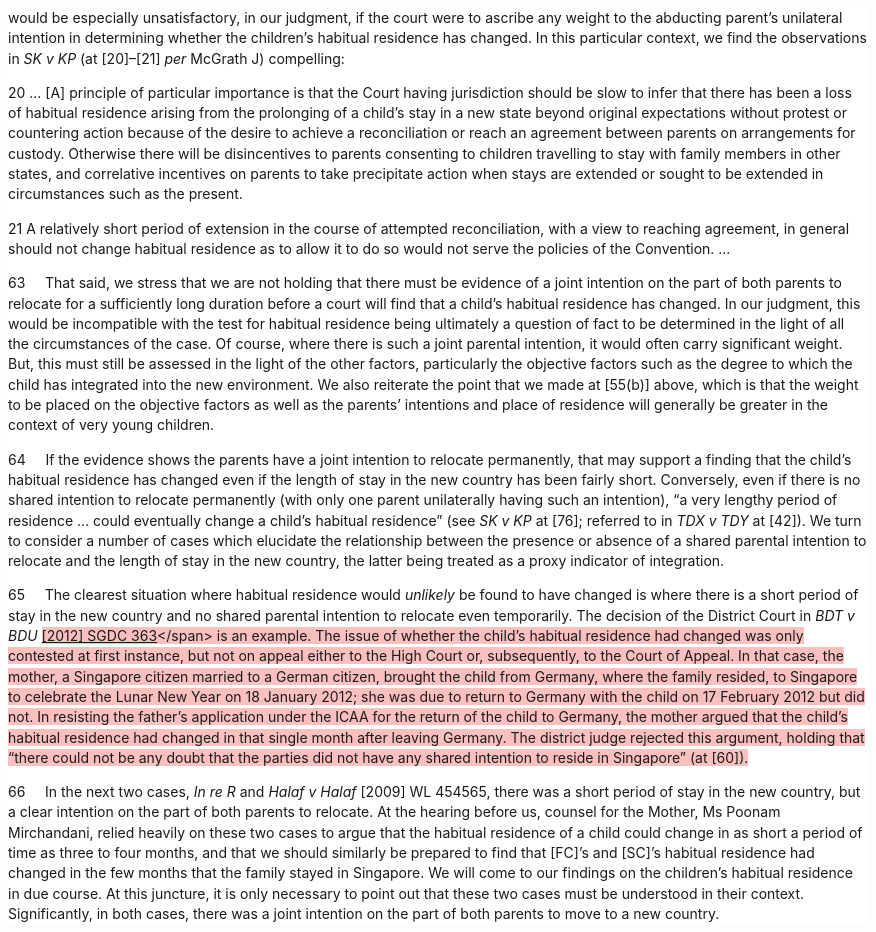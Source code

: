 
would be especially unsatisfactory, in our judgment, if the court were to ascribe any weight to the abducting parent’s unilateral intention in determining whether the children’s habitual residence has changed. In this particular context, we find the observations in _SK v KP_ (at [20]–[21] _per_ McGrath J) compelling: 

 20 ... [A] principle of particular importance is that the Court having jurisdiction should be slow to infer that there has been a loss of habitual residence arising from the prolonging of a child’s stay in a new state beyond original expectations without protest or countering action because of the desire to achieve a reconciliation or reach an agreement between parents on arrangements for custody. Otherwise there will be disincentives to parents consenting to children travelling to stay with family members in other states, and correlative incentives on parents to take precipitate action when stays are extended or sought to be extended in circumstances such as the present. 

 21 A relatively short period of extension in the course of attempted reconciliation, with a view to reaching agreement, in general should not change habitual residence as to allow it to do so would not serve the policies of the Convention. ... 

63     That said, we stress that we are not holding that there must be evidence of a joint intention on the part of both parents to relocate for a sufficiently long duration before a court will find that a child’s habitual residence has changed. In our judgment, this would be incompatible with the test for habitual residence being ultimately a question of fact to be determined in the light of all the circumstances of the case. Of course, where there is such a joint parental intention, it would often carry significant weight. But, this must still be assessed in the light of the other factors, particularly the objective factors such as the degree to which the child has integrated into the new environment. We also reiterate the point that we made at [55(b)] above, which is that the weight to be placed on the objective factors as well as the parents’ intentions and place of residence will generally be greater in the context of very young children. 

64     If the evidence shows the parents have a joint intention to relocate permanently, that may support a finding that the child’s habitual residence has changed even if the length of stay in the new country has been fairly short. Conversely, even if there is no shared intention to relocate permanently (with only one parent unilaterally having such an intention), “a very lengthy period of residence ... could eventually change a child’s habitual residence” (see _SK v KP_ at [76]; referred to in _TDX v TDY_ at [42]). We turn to consider a number of cases which elucidate the relationship between the presence or absence of a shared parental intention to relocate and the length of stay in the new country, the latter being treated as a proxy indicator of integration. 

65     The clearest situation where habitual residence would _unlikely_ be found to have changed is where there is a short period of stay in the new country and no shared parental intention to relocate even temporarily. The decision of the District Court in _BDT v BDU_ <span style="background-color: #FAC0C0" class="citation">[[2012] SGDC 363]("https://www.open.gov.sg")</span> is an example. The issue of whether the child’s habitual residence had changed was only contested at first instance, but not on appeal either to the High Court or, subsequently, to the Court of Appeal. In that case, the mother, a Singapore citizen married to a German citizen, brought the child from Germany, where the family resided, to Singapore to celebrate the Lunar New Year on 18 January 2012; she was due to return to Germany with the child on 17 February 2012 but did not. In resisting the father’s application under the ICAA for the return of the child to Germany, the mother argued that the child’s habitual residence had changed in that single month after leaving Germany. The district judge rejected this argument, holding that “there could not be any doubt that the parties did not have any shared intention to reside in Singapore” (at [60]). 


66     In the next two cases, _In re R_ and _Halaf v Halaf_ [2009] WL 454565, there was a short period of stay in the new country, but a clear intention on the part of both parents to relocate. At the hearing before us, counsel for the Mother, Ms Poonam Mirchandani, relied heavily on these two cases to argue that the habitual residence of a child could change in as short a period of time as three to four months, and that we should similarly be prepared to find that [FC]’s and [SC]’s habitual residence had changed in the few months that the family stayed in Singapore. We will come to our findings on the children’s habitual residence in due course. At this juncture, it is only necessary to point out that these two cases must be understood in their context. Significantly, in both cases, there was a joint intention on the part of both parents to move to a new country. 
